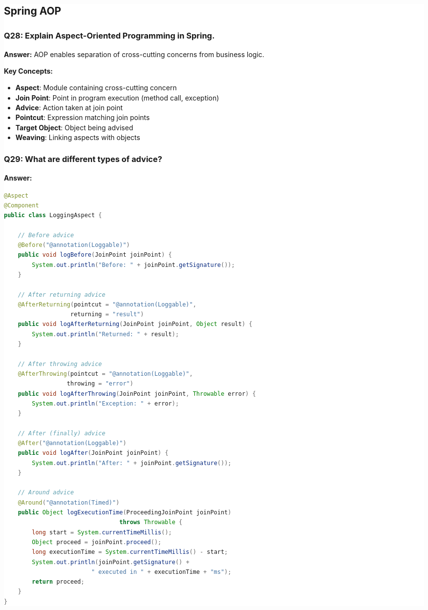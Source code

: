 ```java
```

## Spring AOP

### Q28: Explain Aspect-Oriented Programming in Spring.
**Answer:**
AOP enables separation of cross-cutting concerns from business logic.

**Key Concepts:**
- **Aspect**: Module containing cross-cutting concern
- **Join Point**: Point in program execution (method call, exception)
- **Advice**: Action taken at join point
- **Pointcut**: Expression matching join points
- **Target Object**: Object being advised
- **Weaving**: Linking aspects with objects

### Q29: What are different types of advice?
**Answer:**
```java
@Aspect
@Component
public class LoggingAspect {
    
    // Before advice
    @Before("@annotation(Loggable)")
    public void logBefore(JoinPoint joinPoint) {
        System.out.println("Before: " + joinPoint.getSignature());
    }
    
    // After returning advice
    @AfterReturning(pointcut = "@annotation(Loggable)", 
                   returning = "result")
    public void logAfterReturning(JoinPoint joinPoint, Object result) {
        System.out.println("Returned: " + result);
    }
    
    // After throwing advice
    @AfterThrowing(pointcut = "@annotation(Loggable)", 
                  throwing = "error")
    public void logAfterThrowing(JoinPoint joinPoint, Throwable error) {
        System.out.println("Exception: " + error);
    }
    
    // After (finally) advice
    @After("@annotation(Loggable)")
    public void logAfter(JoinPoint joinPoint) {
        System.out.println("After: " + joinPoint.getSignature());
    }
    
    // Around advice
    @Around("@annotation(Timed)")
    public Object logExecutionTime(ProceedingJoinPoint joinPoint) 
                                 throws Throwable {
        long start = System.currentTimeMillis();
        Object proceed = joinPoint.proceed();
        long executionTime = System.currentTimeMillis() - start;
        System.out.println(joinPoint.getSignature() + 
                         " executed in " + executionTime + "ms");
        return proceed;
    }
}
```
